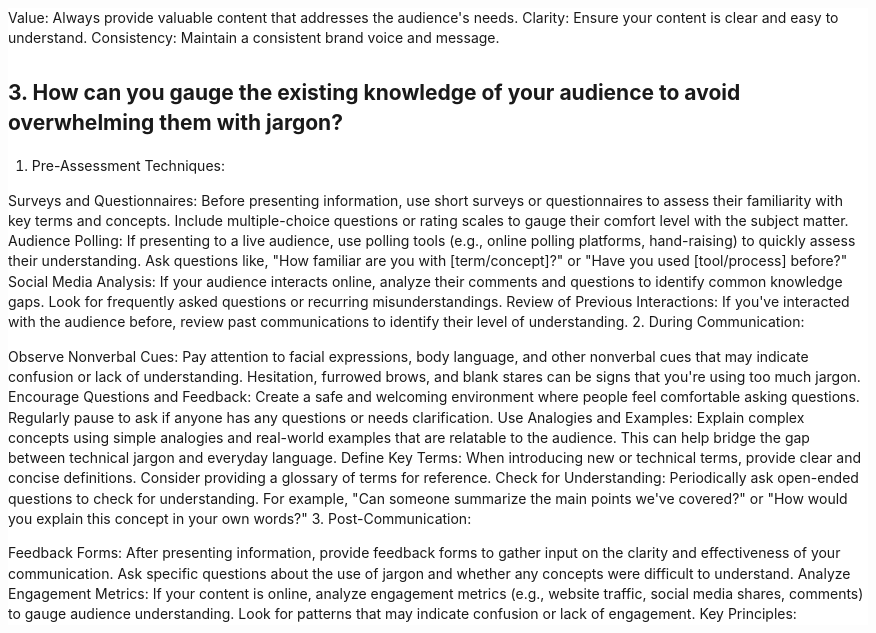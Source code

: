 Value: Always provide valuable content that addresses the audience's needs.
Clarity: Ensure your content is clear and easy to understand.
Consistency: Maintain a consistent brand voice and message.

## 3. How can you gauge the existing knowledge of your audience to avoid overwhelming them with jargon?
1. Pre-Assessment Techniques:

Surveys and Questionnaires:
Before presenting information, use short surveys or questionnaires to assess their familiarity with key terms and concepts.
Include multiple-choice questions or rating scales to gauge their comfort level with the subject matter.
Audience Polling:
If presenting to a live audience, use polling tools (e.g., online polling platforms, hand-raising) to quickly assess their understanding.
Ask questions like, "How familiar are you with [term/concept]?" or "Have you used [tool/process] before?"
Social Media Analysis:
If your audience interacts online, analyze their comments and questions to identify common knowledge gaps.
Look for frequently asked questions or recurring misunderstandings.
Review of Previous Interactions:
If you've interacted with the audience before, review past communications to identify their level of understanding.
2. During Communication:

Observe Nonverbal Cues:
Pay attention to facial expressions, body language, and other nonverbal cues that may indicate confusion or lack of understanding.
Hesitation, furrowed brows, and blank stares can be signs that you're using too much jargon.
Encourage Questions and Feedback:
Create a safe and welcoming environment where people feel comfortable asking questions.
Regularly pause to ask if anyone has any questions or needs clarification.
Use Analogies and Examples:
Explain complex concepts using simple analogies and real-world examples that are relatable to the audience.
This can help bridge the gap between technical jargon and everyday language.
Define Key Terms:
When introducing new or technical terms, provide clear and concise definitions.
Consider providing a glossary of terms for reference.
Check for Understanding:
Periodically ask open-ended questions to check for understanding.
For example, "Can someone summarize the main points we've covered?" or "How would you explain this concept in your own words?"
3. Post-Communication:

Feedback Forms:
After presenting information, provide feedback forms to gather input on the clarity and effectiveness of your communication.
Ask specific questions about the use of jargon and whether any concepts were difficult to understand.
Analyze Engagement Metrics:
If your content is online, analyze engagement metrics (e.g., website traffic, social media shares, comments) to gauge audience understanding.
Look for patterns that may indicate confusion or lack of engagement.
Key Principles:
